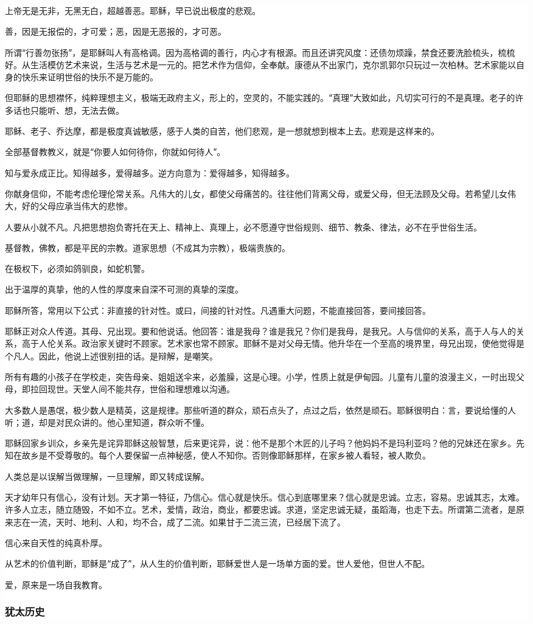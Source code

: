 
上帝无是无非，无黑无白，超越善恶。耶稣，早已说出极度的悲观。


善，因是无报偿的，才可爱；恶，因是无恶报的，才可恶。


所谓“行善勿张扬”，是耶稣叫人有高格调。因为高格调的善行，内心才有根源。而且还讲究风度：还债勿烦躁，禁食还要洗脸梳头，梳梳好。从生活模仿艺术来说，生活与艺术是一元的。把艺术作为信仰，全奉献。康德从不出家门，克尔凯郭尔只玩过一次柏林。艺术家能以自身的快乐来证明世俗的快乐不是万能的。


但耶稣的思想襟怀，纯粹理想主义，极端无政府主义，形上的，空灵的，不能实践的。“真理”大致如此，凡切实可行的不是真理。老子的许多话也只能听、想，无法去做。


耶稣、老子、乔达摩，都是极度真诚敏感，感于人类的自苦，他们悲观，是一想就想到根本上去。悲观是这样来的。


全部基督教教义，就是“你要人如何待你，你就如何待人”。


知与爱永成正比。知得越多，爱得越多。逆方向意为：爱得越多，知得越多。


你献身信仰，不能考虑伦理伦常关系。凡伟大的儿女，都使父母痛苦的。往往他们背离父母，或爱父母，但无法顾及父母。若希望儿女伟大，好的父母应承当伟大的悲惨。


人要从小就不凡。凡把思想抱负寄托在天上、精神上、真理上，必不愿遵守世俗规则、细节、教条、律法，必不在乎世俗生活。


基督教，佛教，都是平民的宗教。道家思想（不成其为宗教），极端贵族的。


在极权下，必须如鸽驯良，如蛇机警。


出于温厚的真挚，他的人性的厚度来自深不可测的真挚的深度。


耶稣所答，常用以下公式：非直接的针对性。或曰，间接的针对性。凡遇重大问题，不能直接回答，要间接回答。


耶稣正对众人传道。其母、兄出现。要和他说话。他回答：谁是我母？谁是我兄？你们是我母，是我兄。人与信仰的关系，高于人与人的关系，高于人伦关系。政治家关键时不顾家。艺术家也常不顾家。耶稣不是对父母无情。他升华在一个至高的境界里，母兄出现，使他觉得是个凡人。因此，他说上述很别扭的话。是辩解，是嘲笑。


所有有趣的小孩子在学校走，突告母亲、姐姐送伞来，必羞臊，这是心理。小学，性质上就是伊甸园。儿童有儿童的浪漫主义，一时出现父母，即拉回现世。天堂人间不能共存，世俗和理想难以沟通。


大多数人是愚氓，极少数人是精英，这是规律。那些听道的群众，顽石点头了，点过之后，依然是顽石。耶稣很明白：言，要说给懂的人听；道，却是对民众讲的。他心里知道，群众听不懂。


耶稣回家乡训众，乡亲先是诧异耶稣这般智慧，后来更诧异，说：他不是那个木匠的儿子吗？他妈妈不是玛利亚吗？他的兄妹还在家乡。先知在故乡是不受尊敬的。每个人要保留一点神秘感，使人不知你。否则像耶稣那样，在家乡被人看轻，被人欺负。


人类总是以误解当做理解，一旦理解，即又转成误解。


天才幼年只有信心，没有计划。天才第一特征，乃信心。信心就是快乐。信心到底哪里来？信心就是忠诚。立志，容易。忠诚其志，太难。许多人立志，随立随毁，不如不立。艺术，爱情，政治，商业，都要忠诚。求道，坚定忠诚无疑，虽蹈海，也走下去。所谓第二流者，是原来志在一流，天时、地利、人和，均不合，成了二流。如果甘于二流三流，已经居下流了。


信心来自天性的纯真朴厚。


从艺术的价值判断，耶稣是“成了”，从人生的价值判断，耶稣爱世人是一场单方面的爱。世人爱他，但世人不配。

爱，原来是一场自我教育。


### 犹太历史
